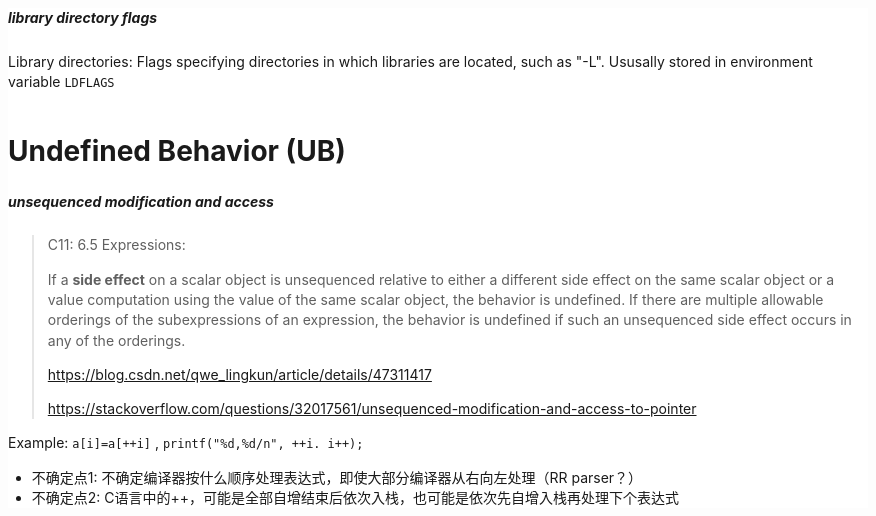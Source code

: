 ##### library directory flags

Library directories: Flags specifying directories in which libraries are located, such as "-L". Ususally stored in environment variable `LDFLAGS`



# Undefined Behavior (UB)

##### unsequenced modification and access

> C11: 6.5 Expressions:
>
> If a **side effect** on a scalar object is unsequenced relative to either a different side effect on the same scalar object or a value computation using the value of the same scalar object, the behavior is undefined. If there are multiple allowable orderings of the subexpressions of an expression, the behavior is undefined if such an unsequenced side effect occurs in any of the orderings.
>
> https://blog.csdn.net/qwe_lingkun/article/details/47311417
>
> https://stackoverflow.com/questions/32017561/unsequenced-modification-and-access-to-pointer

Example: `a[i]=a[++i]` , `printf("%d,%d/n", ++i. i++);`

- 不确定点1: 不确定编译器按什么顺序处理表达式，即使大部分编译器从右向左处理（RR parser？）
- 不确定点2: C语言中的++，可能是全部自增结束后依次入栈，也可能是依次先自增入栈再处理下个表达式